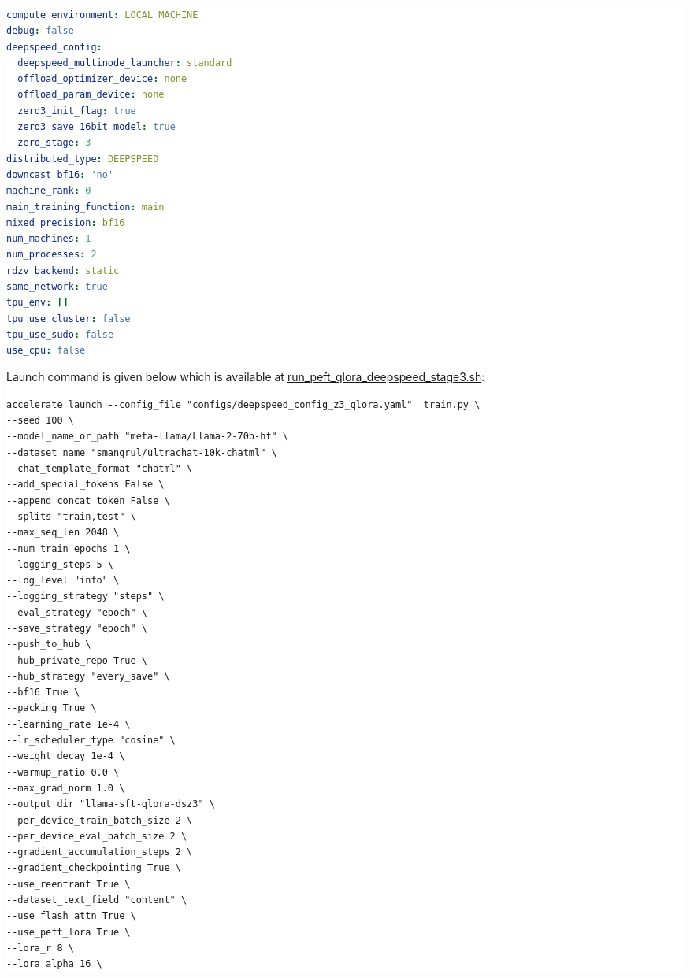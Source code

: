 ```yml
compute_environment: LOCAL_MACHINE                                                                                                                                           
debug: false
deepspeed_config:
  deepspeed_multinode_launcher: standard
  offload_optimizer_device: none
  offload_param_device: none
  zero3_init_flag: true
  zero3_save_16bit_model: true
  zero_stage: 3
distributed_type: DEEPSPEED
downcast_bf16: 'no'
machine_rank: 0
main_training_function: main
mixed_precision: bf16
num_machines: 1
num_processes: 2
rdzv_backend: static
same_network: true
tpu_env: []
tpu_use_cluster: false
tpu_use_sudo: false
use_cpu: false
```

Launch command is given below which is available at [run_peft_qlora_deepspeed_stage3.sh](https://github.com/huggingface/peft/blob/main/examples/sft/run_peft_qlora_deepspeed_stage3.sh):
```
accelerate launch --config_file "configs/deepspeed_config_z3_qlora.yaml"  train.py \
--seed 100 \
--model_name_or_path "meta-llama/Llama-2-70b-hf" \
--dataset_name "smangrul/ultrachat-10k-chatml" \
--chat_template_format "chatml" \
--add_special_tokens False \
--append_concat_token False \
--splits "train,test" \
--max_seq_len 2048 \
--num_train_epochs 1 \
--logging_steps 5 \
--log_level "info" \
--logging_strategy "steps" \
--eval_strategy "epoch" \
--save_strategy "epoch" \
--push_to_hub \
--hub_private_repo True \
--hub_strategy "every_save" \
--bf16 True \
--packing True \
--learning_rate 1e-4 \
--lr_scheduler_type "cosine" \
--weight_decay 1e-4 \
--warmup_ratio 0.0 \
--max_grad_norm 1.0 \
--output_dir "llama-sft-qlora-dsz3" \
--per_device_train_batch_size 2 \
--per_device_eval_batch_size 2 \
--gradient_accumulation_steps 2 \
--gradient_checkpointing True \
--use_reentrant True \
--dataset_text_field "content" \
--use_flash_attn True \
--use_peft_lora True \
--lora_r 8 \
--lora_alpha 16 \
```